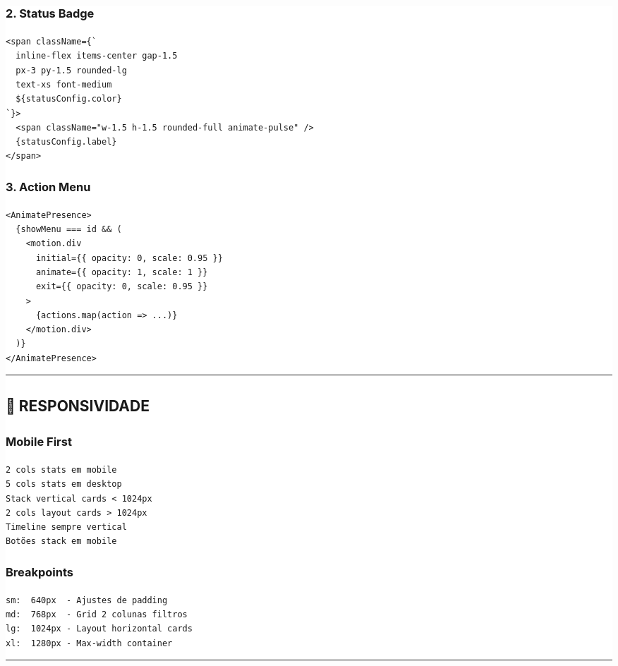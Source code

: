 ### 2. Status Badge
```tsx
<span className={`
  inline-flex items-center gap-1.5
  px-3 py-1.5 rounded-lg
  text-xs font-medium
  ${statusConfig.color}
`}>
  <span className="w-1.5 h-1.5 rounded-full animate-pulse" />
  {statusConfig.label}
</span>
```

### 3. Action Menu
```tsx
<AnimatePresence>
  {showMenu === id && (
    <motion.div
      initial={{ opacity: 0, scale: 0.95 }}
      animate={{ opacity: 1, scale: 1 }}
      exit={{ opacity: 0, scale: 0.95 }}
    >
      {actions.map(action => ...)}
    </motion.div>
  )}
</AnimatePresence>
```

---

## 📱 RESPONSIVIDADE

### Mobile First
```
2 cols stats em mobile
5 cols stats em desktop
Stack vertical cards < 1024px
2 cols layout cards > 1024px
Timeline sempre vertical
Botões stack em mobile
```

### Breakpoints
```
sm:  640px  - Ajustes de padding
md:  768px  - Grid 2 colunas filtros
lg:  1024px - Layout horizontal cards
xl:  1280px - Max-width container
```

---
